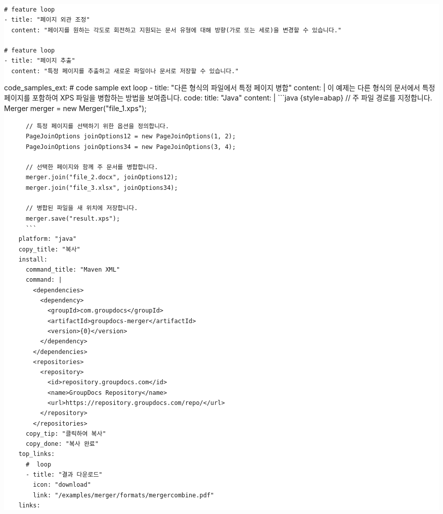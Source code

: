     # feature loop
    - title: "페이지 외관 조정"
      content: "페이지를 원하는 각도로 회전하고 지원되는 문서 유형에 대해 방향(가로 또는 세로)을 변경할 수 있습니다."

    # feature loop
    - title: "페이지 추출"
      content: "특정 페이지를 추출하고 새로운 파일이나 문서로 저장할 수 있습니다."
      
  code_samples_ext:
    # code sample ext loop
    - title: "다른 형식의 파일에서 특정 페이지 병합"
      content: |
        이 예제는 다른 형식의 문서에서 특정 페이지를 포함하여 XPS 파일을 병합하는 방법을 보여줍니다.
      code:
        title: "Java"
        content: |
          ```java {style=abap}
          // 주 파일 경로를 지정합니다.
          Merger merger = new Merger("file_1.xps");

          // 특정 페이지를 선택하기 위한 옵션을 정의합니다.
          PageJoinOptions joinOptions12 = new PageJoinOptions(1, 2);
          PageJoinOptions joinOptions34 = new PageJoinOptions(3, 4);
          
          // 선택한 페이지와 함께 주 문서를 병합합니다.
          merger.join("file_2.docx", joinOptions12);
          merger.join("file_3.xlsx", joinOptions34);

          // 병합된 파일을 새 위치에 저장합니다.
          merger.save("result.xps");
          ```
        platform: "java"
        copy_title: "복사"
        install:
          command_title: "Maven XML"
          command: |
            <dependencies>
              <dependency>
                <groupId>com.groupdocs</groupId>
                <artifactId>groupdocs-merger</artifactId>
                <version>{0}</version>
              </dependency>
            </dependencies>
            <repositories>
              <repository>
                <id>repository.groupdocs.com</id>
                <name>GroupDocs Repository</name>
                <url>https://repository.groupdocs.com/repo/</url>
              </repository>
            </repositories>
          copy_tip: "클릭하여 복사"
          copy_done: "복사 완료"
        top_links:
          #  loop
          - title: "결과 다운로드"
            icon: "download"
            link: "/examples/merger/formats/mergercombine.pdf"
        links: